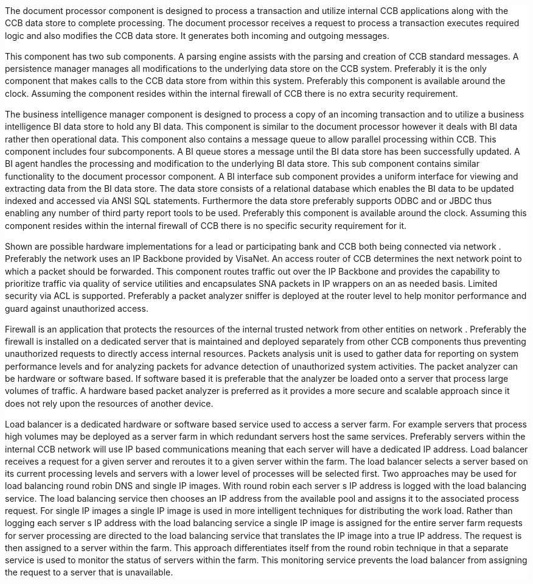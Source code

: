 The document processor component is designed to process a transaction and utilize internal CCB applications along with the CCB data store to complete processing. The document processor receives a request to process a transaction executes required logic and also modifies the CCB data store. It generates both incoming and outgoing messages.

This component has two sub components. A parsing engine assists with the parsing and creation of CCB standard messages. A persistence manager manages all modifications to the underlying data store on the CCB system. Preferably it is the only component that makes calls to the CCB data store from within this system. Preferably this component is available around the clock. Assuming the component resides within the internal firewall of CCB there is no extra security requirement.

The business intelligence manager component is designed to process a copy of an incoming transaction and to utilize a business intelligence BI data store to hold any BI data. This component is similar to the document processor however it deals with BI data rather then operational data. This component also contains a message queue to allow parallel processing within CCB. This component includes four subcomponents. A BI queue stores a message until the BI data store has been successfully updated. A BI agent handles the processing and modification to the underlying BI data store. This sub component contains similar functionality to the document processor component. A BI interface sub component provides a uniform interface for viewing and extracting data from the BI data store. The data store consists of a relational database which enables the BI data to be updated indexed and accessed via ANSI SQL statements. Furthermore the data store preferably supports ODBC and or JBDC thus enabling any number of third party report tools to be used. Preferably this component is available around the clock. Assuming this component resides within the internal firewall of CCB there is no specific security requirement for it.

Shown are possible hardware implementations for a lead or participating bank and CCB both being connected via network . Preferably the network uses an IP Backbone provided by VisaNet. An access router of CCB determines the next network point to which a packet should be forwarded. This component routes traffic out over the IP Backbone and provides the capability to prioritize traffic via quality of service utilities and encapsulates SNA packets in IP wrappers on an as needed basis. Limited security via ACL is supported. Preferably a packet analyzer sniffer is deployed at the router level to help monitor performance and guard against unauthorized access.

Firewall is an application that protects the resources of the internal trusted network from other entities on network . Preferably the firewall is installed on a dedicated server that is maintained and deployed separately from other CCB components thus preventing unauthorized requests to directly access internal resources. Packets analysis unit is used to gather data for reporting on system performance levels and for analyzing packets for advance detection of unauthorized system activities. The packet analyzer can be hardware or software based. If software based it is preferable that the analyzer be loaded onto a server that process large volumes of traffic. A hardware based packet analyzer is preferred as it provides a more secure and scalable approach since it does not rely upon the resources of another device.

Load balancer is a dedicated hardware or software based service used to access a server farm. For example servers that process high volumes may be deployed as a server farm in which redundant servers host the same services. Preferably servers within the internal CCB network will use IP based communications meaning that each server will have a dedicated IP address. Load balancer receives a request for a given server and reroutes it to a given server within the farm. The load balancer selects a server based on its current processing levels and servers with a lower level of processes will be selected first. Two approaches may be used for load balancing round robin DNS and single IP images. With round robin each server s IP address is logged with the load balancing service. The load balancing service then chooses an IP address from the available pool and assigns it to the associated process request. For single IP images a single IP image is used in more intelligent techniques for distributing the work load. Rather than logging each server s IP address with the load balancing service a single IP image is assigned for the entire server farm requests for server processing are directed to the load balancing service that translates the IP image into a true IP address. The request is then assigned to a server within the farm. This approach differentiates itself from the round robin technique in that a separate service is used to monitor the status of servers within the farm. This monitoring service prevents the load balancer from assigning the request to a server that is unavailable.
